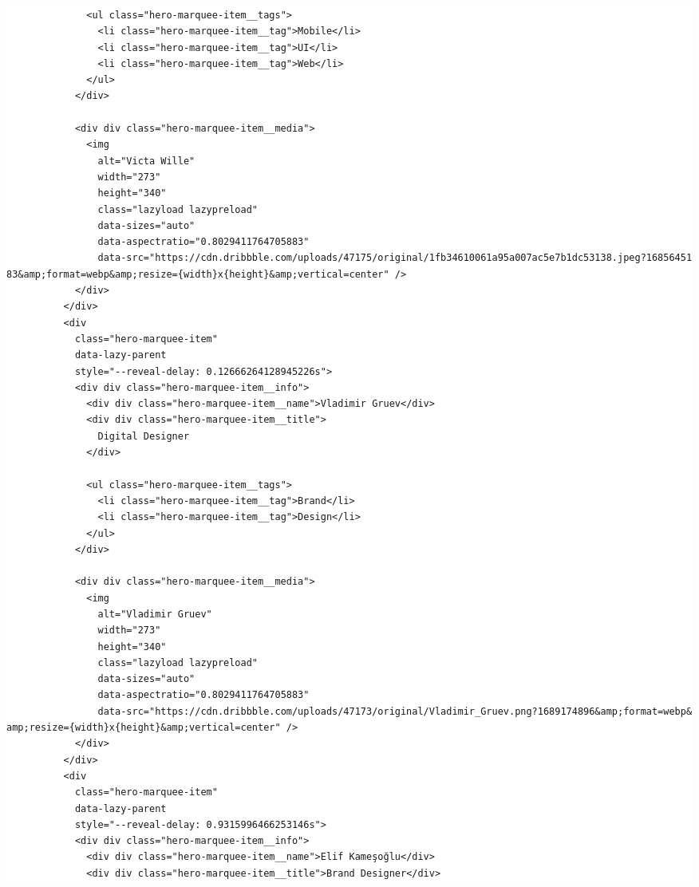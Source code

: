                   <ul class="hero-marquee-item__tags">
                    <li class="hero-marquee-item__tag">Mobile</li>
                    <li class="hero-marquee-item__tag">UI</li>
                    <li class="hero-marquee-item__tag">Web</li>
                  </ul>
                </div>

                <div div class="hero-marquee-item__media">
                  <img
                    alt="Victa Wille"
                    width="273"
                    height="340"
                    class="lazyload lazypreload"
                    data-sizes="auto"
                    data-aspectratio="0.8029411764705883"
                    data-src="https://cdn.dribbble.com/uploads/47175/original/1fb34610061a95a007ac5e7b1dc53138.jpeg?1685645183&amp;format=webp&amp;resize={width}x{height}&amp;vertical=center" />
                </div>
              </div>
              <div
                class="hero-marquee-item"
                data-lazy-parent
                style="--reveal-delay: 0.12666264128945226s">
                <div div class="hero-marquee-item__info">
                  <div div class="hero-marquee-item__name">Vladimir Gruev</div>
                  <div div class="hero-marquee-item__title">
                    Digital Designer
                  </div>

                  <ul class="hero-marquee-item__tags">
                    <li class="hero-marquee-item__tag">Brand</li>
                    <li class="hero-marquee-item__tag">Design</li>
                  </ul>
                </div>

                <div div class="hero-marquee-item__media">
                  <img
                    alt="Vladimir Gruev"
                    width="273"
                    height="340"
                    class="lazyload lazypreload"
                    data-sizes="auto"
                    data-aspectratio="0.8029411764705883"
                    data-src="https://cdn.dribbble.com/uploads/47173/original/Vladimir_Gruev.png?1689174896&amp;format=webp&amp;resize={width}x{height}&amp;vertical=center" />
                </div>
              </div>
              <div
                class="hero-marquee-item"
                data-lazy-parent
                style="--reveal-delay: 0.9315996466253146s">
                <div div class="hero-marquee-item__info">
                  <div div class="hero-marquee-item__name">Elif Kameşoğlu</div>
                  <div div class="hero-marquee-item__title">Brand Designer</div>
